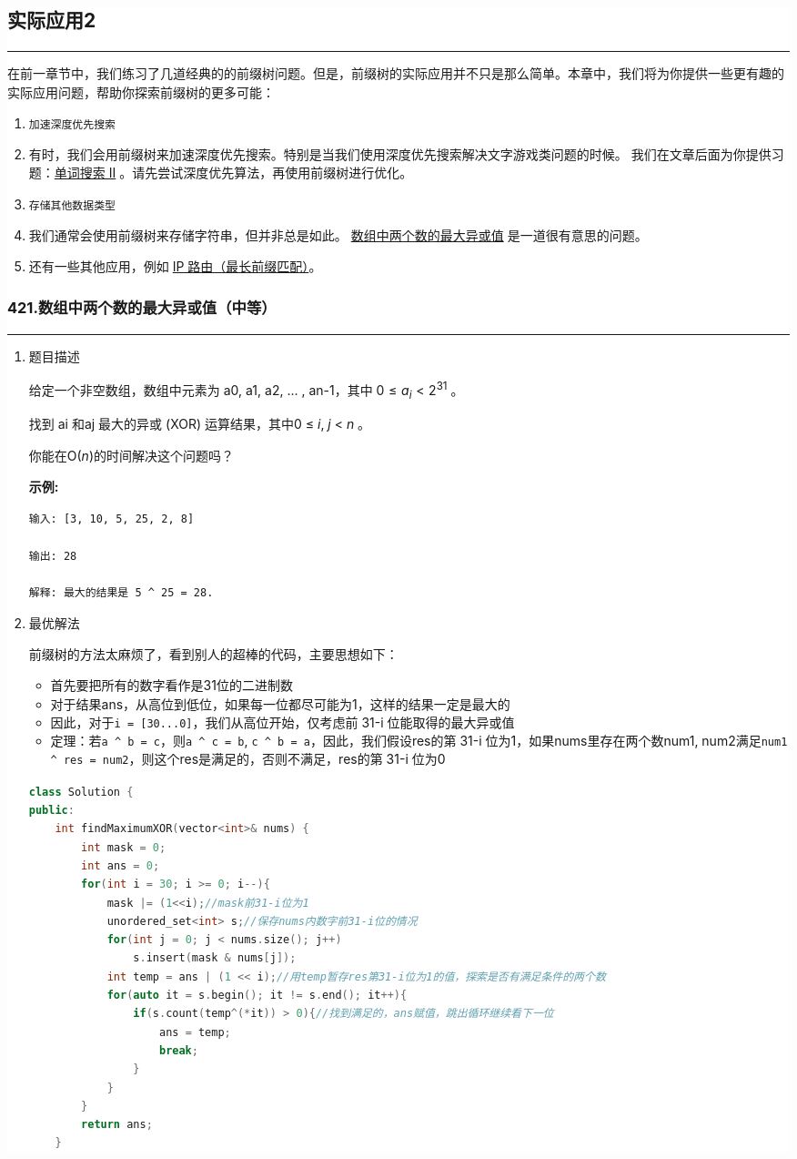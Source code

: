 ## 实际应用2

---

在前一章节中，我们练习了几道经典的的前缀树问题。但是，前缀树的实际应用并不只是那么简单。本章中，我们将为你提供一些更有趣的实际应用问题，帮助你探索前缀树的更多可能：

1. `加速深度优先搜索`
2. 有时，我们会用前缀树来加速深度优先搜索。特别是当我们使用深度优先搜索解决文字游戏类问题的时候。 我们在文章后面为你提供习题：[单词搜索 II](https://leetcode-cn.com/explore/learn/card/trie/168/practical-application-ii/652/) 。请先尝试深度优先算法，再使用前缀树进行优化。

3. `存储其他数据类型`
4. 我们通常会使用前缀树来存储字符串，但并非总是如此。 [数组中两个数的最大异或值](https://leetcode-cn.com/explore/learn/card/trie/168/practical-application-ii/651/) 是一道很有意思的问题。

5. 还有一些其他应用，例如 [IP 路由（最长前缀匹配）](https://baike.baidu.com/item/%E6%9C%80%E9%95%BF%E5%89%8D%E7%BC%80%E5%8C%B9%E9%85%8D/)。

### 421.数组中两个数的最大异或值（中等）

---

1. 题目描述

   给定一个非空数组，数组中元素为 a0, a1, a2, … , an-1，其中 $0 ≤ a_i < 2^{31}$ 。

   找到 ai 和aj 最大的异或 (XOR) 运算结果，其中0 ≤ *i*,  *j* < *n* 。

   你能在O(*n*)的时间解决这个问题吗？

   **示例:**

   ```
   输入: [3, 10, 5, 25, 2, 8]
   
   输出: 28
   
   解释: 最大的结果是 5 ^ 25 = 28.
   ```

2. 最优解法

   前缀树的方法太麻烦了，看到别人的超棒的代码，主要思想如下：

   - 首先要把所有的数字看作是31位的二进制数
   - 对于结果ans，从高位到低位，如果每一位都尽可能为1，这样的结果一定是最大的
   - 因此，对于`i = [30...0]`，我们从高位开始，仅考虑前 31-i 位能取得的最大异或值
   - 定理：若`a ^ b = c`，则`a ^ c = b`, `c ^ b = a`，因此，我们假设res的第 31-i 位为1，如果nums里存在两个数num1, num2满足`num1 ^ res = num2`，则这个res是满足的，否则不满足，res的第 31-i 位为0

   ```c++
   class Solution {
   public:
       int findMaximumXOR(vector<int>& nums) {
           int mask = 0;
           int ans = 0;
           for(int i = 30; i >= 0; i--){
               mask |= (1<<i);//mask前31-i位为1
               unordered_set<int> s;//保存nums内数字前31-i位的情况
               for(int j = 0; j < nums.size(); j++)
                   s.insert(mask & nums[j]);
               int temp = ans | (1 << i);//用temp暂存res第31-i位为1的值，探索是否有满足条件的两个数
               for(auto it = s.begin(); it != s.end(); it++){
                   if(s.count(temp^(*it)) > 0){//找到满足的，ans赋值，跳出循环继续看下一位
                       ans = temp;
                       break;
                   }
               }
           }
           return ans;
       }
   ```